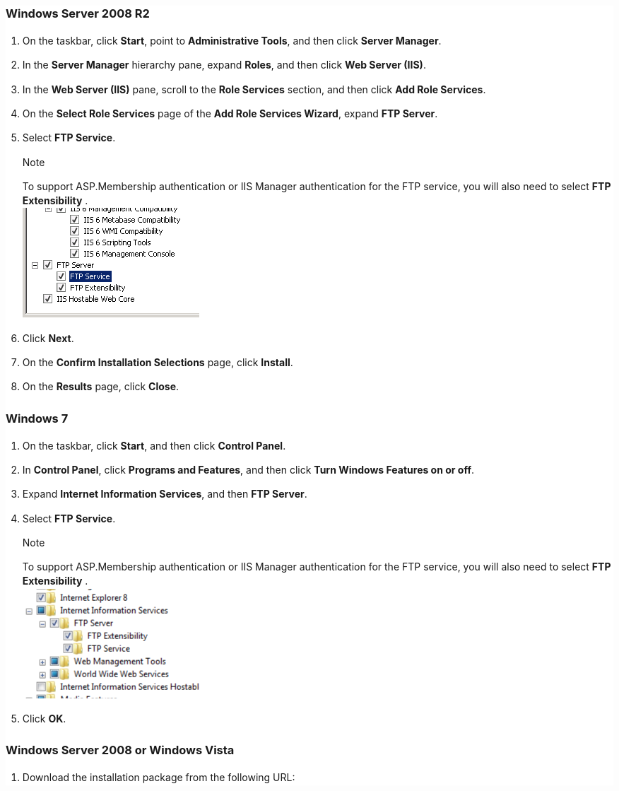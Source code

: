 ### Windows Server 2008 R2

1. On the taskbar, click **Start**, point to **Administrative Tools**, and then click **Server Manager**.
2. In the **Server Manager** hierarchy pane, expand **Roles**, and then click **Web Server (IIS)**.
3. In the **Web Server (IIS)** pane, scroll to the **Role Services** section, and then click **Add Role Services**.
4. On the **Select Role Services** page of the **Add Role Services Wizard**, expand **FTP Server**.
5. Select **FTP Service**.  
  
    > [!NOTE]
    > To support ASP.Membership authentication or IIS Manager authentication for the FTP service, you will also need to select     **FTP Extensibility** .  
    [![](directoryBrowse/_static/image6.png)](directoryBrowse/_static/image5.png)
6. Click **Next**.
7. On the **Confirm Installation Selections** page, click **Install**.
8. On the **Results** page, click **Close**.

### Windows 7

1. On the taskbar, click **Start**, and then click **Control Panel**.
2. In **Control Panel**, click **Programs and Features**, and then click **Turn Windows Features on or off**.
3. Expand **Internet Information Services**, and then **FTP Server**.
4. Select **FTP Service**.  
  
    > [!NOTE]
    > To support ASP.Membership authentication or IIS Manager authentication for the FTP service, you will also need to select     **FTP Extensibility** .   
    [![](directoryBrowse/_static/image8.png)](directoryBrowse/_static/image7.png)
5. Click **OK**.

### Windows Server 2008 or Windows Vista

1. Download the installation package from the following URL: 
